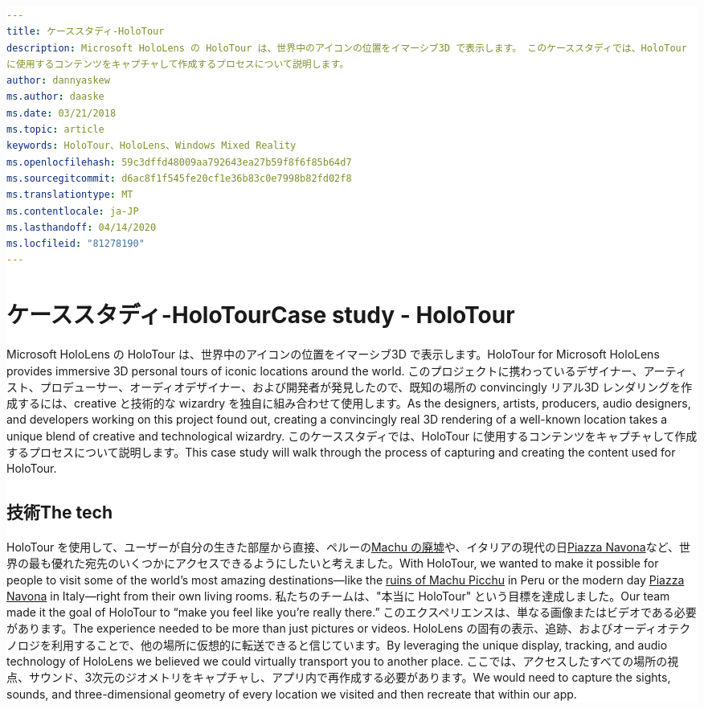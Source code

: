 ```yaml
---
title: ケーススタディ-HoloTour
description: Microsoft HoloLens の HoloTour は、世界中のアイコンの位置をイマーシブ3D で表示します。 このケーススタディでは、HoloTour に使用するコンテンツをキャプチャして作成するプロセスについて説明します。
author: dannyaskew
ms.author: daaske
ms.date: 03/21/2018
ms.topic: article
keywords: HoloTour、HoloLens、Windows Mixed Reality
ms.openlocfilehash: 59c3dffd48009aa792643ea27b59f8f6f85b64d7
ms.sourcegitcommit: d6ac8f1f545fe20cf1e36b83c0e7998b82fd02f8
ms.translationtype: MT
ms.contentlocale: ja-JP
ms.lasthandoff: 04/14/2020
ms.locfileid: "81278190"
---
```

# <a name="case-study---holotour"></a><span data-ttu-id="cf6c1-105">ケーススタディ-HoloTour</span><span class="sxs-lookup"><span data-stu-id="cf6c1-105">Case study - HoloTour</span></span>

<span data-ttu-id="cf6c1-106">Microsoft HoloLens の HoloTour は、世界中のアイコンの位置をイマーシブ3D で表示します。</span><span class="sxs-lookup"><span data-stu-id="cf6c1-106">HoloTour for Microsoft HoloLens provides immersive 3D personal tours of iconic locations around the world.</span></span> <span data-ttu-id="cf6c1-107">このプロジェクトに携わっているデザイナー、アーティスト、プロデューサー、オーディオデザイナー、および開発者が発見したので、既知の場所の convincingly リアル3D レンダリングを作成するには、creative と技術的な wizardry を独自に組み合わせて使用します。</span><span class="sxs-lookup"><span data-stu-id="cf6c1-107">As the designers, artists, producers, audio designers, and developers working on this project found out, creating a convincingly real 3D rendering of a well-known location takes a unique blend of creative and technological wizardry.</span></span> <span data-ttu-id="cf6c1-108">このケーススタディでは、HoloTour に使用するコンテンツをキャプチャして作成するプロセスについて説明します。</span><span class="sxs-lookup"><span data-stu-id="cf6c1-108">This case study will walk through the process of capturing and creating the content used for HoloTour.</span></span>

## <a name="the-tech"></a><span data-ttu-id="cf6c1-109">技術</span><span class="sxs-lookup"><span data-stu-id="cf6c1-109">The tech</span></span>

<span data-ttu-id="cf6c1-110">HoloTour を使用して、ユーザーが自分の生きた部屋から直接、ペルーの[Machu の廃墟](https://en.wikipedia.org/wiki/Machu_Picchu)や、イタリアの現代の日[Piazza Navona](https://en.wikipedia.org/wiki/Piazza_Navona)など、世界の最も優れた宛先のいくつかにアクセスできるようにしたいと考えました。</span><span class="sxs-lookup"><span data-stu-id="cf6c1-110">With HoloTour, we wanted to make it possible for people to visit some of the world’s most amazing destinations—like the [ruins of Machu Picchu](https://en.wikipedia.org/wiki/Machu_Picchu) in Peru or the modern day [Piazza Navona](https://en.wikipedia.org/wiki/Piazza_Navona) in Italy—right from their own living rooms.</span></span> <span data-ttu-id="cf6c1-111">私たちのチームは、"本当に HoloTour" という目標を達成しました。</span><span class="sxs-lookup"><span data-stu-id="cf6c1-111">Our team made it the goal of HoloTour to “make you feel like you’re really there.”</span></span> <span data-ttu-id="cf6c1-112">このエクスペリエンスは、単なる画像またはビデオである必要があります。</span><span class="sxs-lookup"><span data-stu-id="cf6c1-112">The experience needed to be more than just pictures or videos.</span></span> <span data-ttu-id="cf6c1-113">HoloLens の固有の表示、追跡、およびオーディオテクノロジを利用することで、他の場所に仮想的に転送できると信じています。</span><span class="sxs-lookup"><span data-stu-id="cf6c1-113">By leveraging the unique display, tracking, and audio technology of HoloLens we believed we could virtually transport you to another place.</span></span> <span data-ttu-id="cf6c1-114">ここでは、アクセスしたすべての場所の視点、サウンド、3次元のジオメトリをキャプチャし、アプリ内で再作成する必要があります。</span><span class="sxs-lookup"><span data-stu-id="cf6c1-114">We would need to capture the sights, sounds, and three-dimensional geometry of every location we visited and then recreate that within our app.</span></span>
